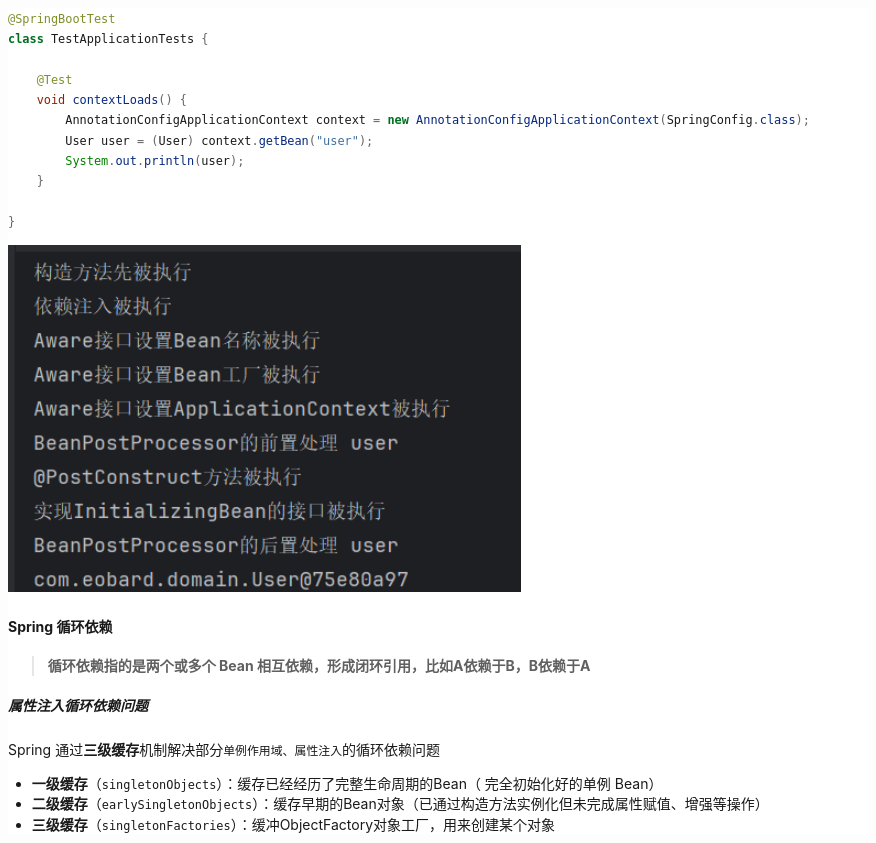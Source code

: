 ```java
@SpringBootTest
class TestApplicationTests {

    @Test
    void contextLoads() {
        AnnotationConfigApplicationContext context = new AnnotationConfigApplicationContext(SpringConfig.class);
        User user = (User) context.getBean("user");
        System.out.println(user);
    }

}
```

![image-20250423111108206](Java面试八股文_images/image-20250423111108206.png) 





#### Spring 循环依赖

> **循环依赖指的是两个或多个 Bean 相互依赖，形成闭环引用，比如A依赖于B，B依赖于A**

##### 属性注入循环依赖问题

Spring 通过**三级缓存**机制解决部分`单例作用域、属性注入`的循环依赖问题

* **一级缓存**（`singletonObjects`）：缓存已经经历了完整生命周期的Bean（ 完全初始化好的单例 Bean）
* **二级缓存**（`earlySingletonObjects`）：缓存早期的Bean对象（已通过构造方法实例化但未完成属性赋值、增强等操作）
* **三级缓存**（`singletonFactories`）：缓冲ObjectFactory对象工厂，用来创建某个对象
